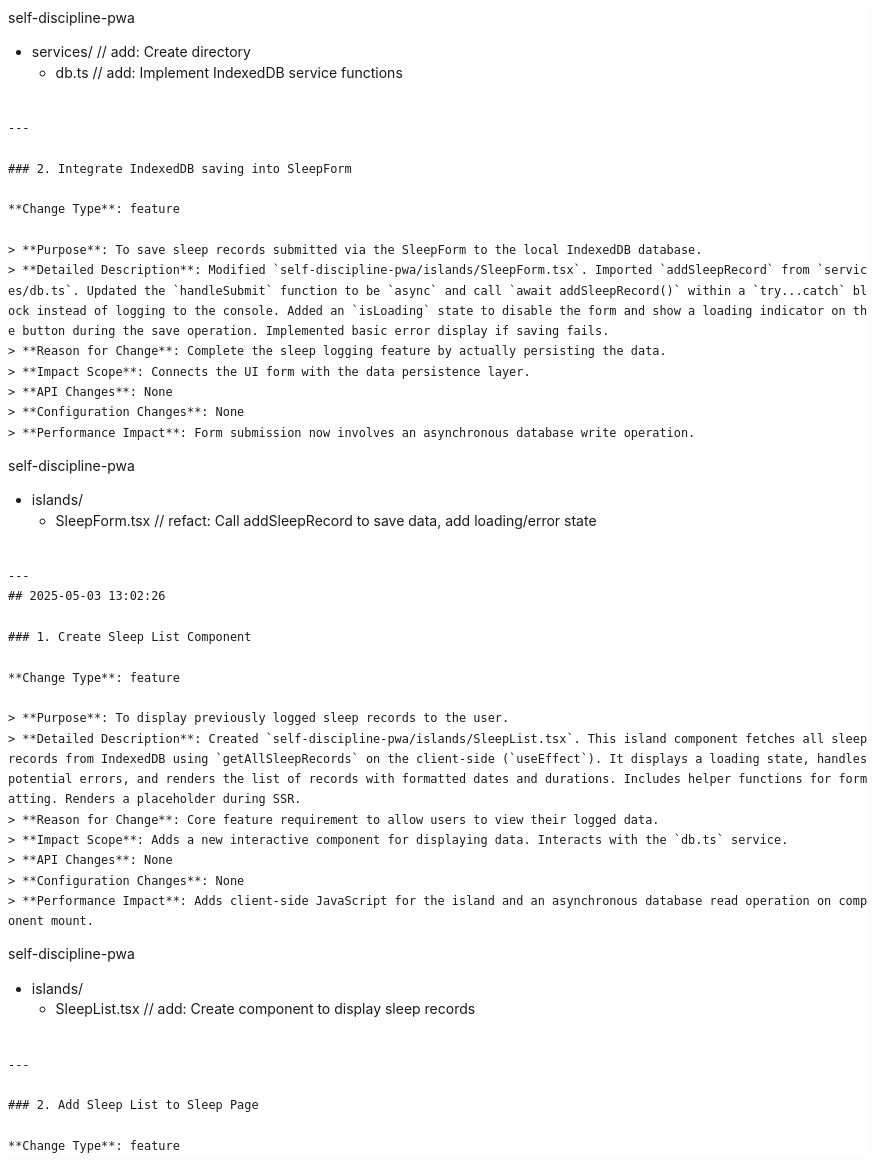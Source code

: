   ```

   ```
   self-discipline-pwa
   - services/ // add: Create directory
     - db.ts // add: Implement IndexedDB service functions
   ```

---

### 2. Integrate IndexedDB saving into SleepForm

**Change Type**: feature

> **Purpose**: To save sleep records submitted via the SleepForm to the local IndexedDB database.
> **Detailed Description**: Modified `self-discipline-pwa/islands/SleepForm.tsx`. Imported `addSleepRecord` from `services/db.ts`. Updated the `handleSubmit` function to be `async` and call `await addSleepRecord()` within a `try...catch` block instead of logging to the console. Added an `isLoading` state to disable the form and show a loading indicator on the button during the save operation. Implemented basic error display if saving fails.
> **Reason for Change**: Complete the sleep logging feature by actually persisting the data.
> **Impact Scope**: Connects the UI form with the data persistence layer.
> **API Changes**: None
> **Configuration Changes**: None
> **Performance Impact**: Form submission now involves an asynchronous database write operation.

   ```
   self-discipline-pwa
   - islands/
     - SleepForm.tsx // refact: Call addSleepRecord to save data, add loading/error state
   ```

---
## 2025-05-03 13:02:26

### 1. Create Sleep List Component

**Change Type**: feature

> **Purpose**: To display previously logged sleep records to the user.
> **Detailed Description**: Created `self-discipline-pwa/islands/SleepList.tsx`. This island component fetches all sleep records from IndexedDB using `getAllSleepRecords` on the client-side (`useEffect`). It displays a loading state, handles potential errors, and renders the list of records with formatted dates and durations. Includes helper functions for formatting. Renders a placeholder during SSR.
> **Reason for Change**: Core feature requirement to allow users to view their logged data.
> **Impact Scope**: Adds a new interactive component for displaying data. Interacts with the `db.ts` service.
> **API Changes**: None
> **Configuration Changes**: None
> **Performance Impact**: Adds client-side JavaScript for the island and an asynchronous database read operation on component mount.

   ```
   self-discipline-pwa
   - islands/
     - SleepList.tsx // add: Create component to display sleep records
   ```

---

### 2. Add Sleep List to Sleep Page

**Change Type**: feature

   ```